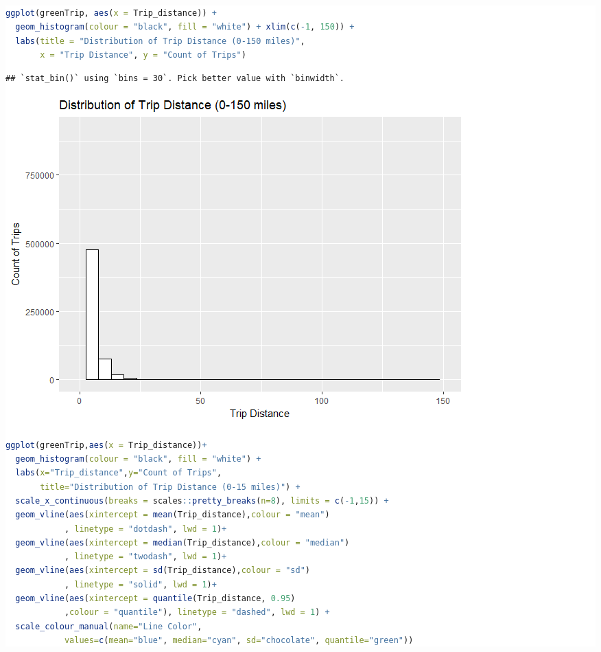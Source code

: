 ``` r
ggplot(greenTrip, aes(x = Trip_distance)) + 
  geom_histogram(colour = "black", fill = "white") + xlim(c(-1, 150)) +
  labs(title = "Distribution of Trip Distance (0-150 miles)",
       x = "Trip Distance", y = "Count of Trips")
```

    ## `stat_bin()` using `bins = 30`. Pick better value with `binwidth`.

![](nyc_taxi_files/figure-markdown_github/histogram_report-2.png)

``` r
ggplot(greenTrip,aes(x = Trip_distance))+
  geom_histogram(colour = "black", fill = "white") +
  labs(x="Trip_distance",y="Count of Trips",
       title="Distribution of Trip Distance (0-15 miles)") +
  scale_x_continuous(breaks = scales::pretty_breaks(n=8), limits = c(-1,15)) +
  geom_vline(aes(xintercept = mean(Trip_distance),colour = "mean")
            , linetype = "dotdash", lwd = 1)+
  geom_vline(aes(xintercept = median(Trip_distance),colour = "median")
            , linetype = "twodash", lwd = 1)+
  geom_vline(aes(xintercept = sd(Trip_distance),colour = "sd")
            , linetype = "solid", lwd = 1)+
  geom_vline(aes(xintercept = quantile(Trip_distance, 0.95)
            ,colour = "quantile"), linetype = "dashed", lwd = 1) +
  scale_colour_manual(name="Line Color", 
            values=c(mean="blue", median="cyan", sd="chocolate", quantile="green"))
```

